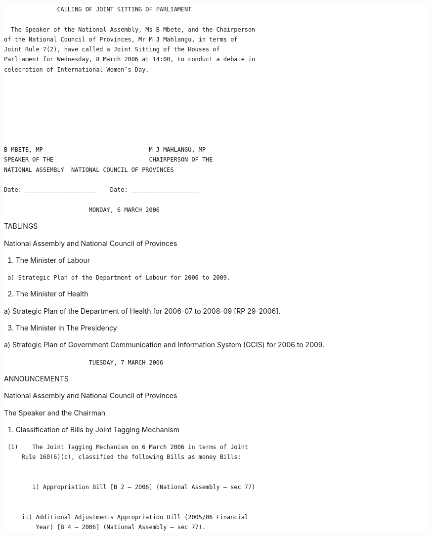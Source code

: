                    CALLING OF JOINT SITTING OF PARLIAMENT

      The Speaker of the National Assembly, Ms B Mbete, and the Chairperson
    of the National Council of Provinces, Mr M J Mahlangu, in terms of
    Joint Rule 7(2), have called a Joint Sitting of the Houses of
    Parliament for Wednesday, 8 March 2006 at 14:00, to conduct a debate in
    celebration of International Women’s Day.






    _______________________                  ________________________
    B MBETE, MP                              M J MAHLANGU, MP
    SPEAKER OF THE                           CHAIRPERSON OF THE
    NATIONAL ASSEMBLY  NATIONAL COUNCIL OF PROVINCES

    Date: ____________________    Date: ___________________

                            MONDAY, 6 MARCH 2006


TABLINGS


National Assembly and National Council of Provinces

1.    The Minister of Labour


     a) Strategic Plan of the Department of Labour for 2006 to 2009.

2.    The Minister of Health


   a) Strategic Plan of the Department of Health for 2006-07 to 2008-09 [RP
      29-2006].

3.    The Minister in The Presidency


   a) Strategic Plan of Government Communication and Information System
      (GCIS) for 2006 to 2009.


                            TUESDAY, 7 MARCH 2006



ANNOUNCEMENTS


National Assembly and National Council of Provinces

The Speaker and the Chairman

1.    Classification of Bills by Joint Tagging Mechanism


     (1)    The Joint Tagging Mechanism on 6 March 2006 in terms of Joint
         Rule 160(6)(c), classified the following Bills as money Bills:


            i) Appropriation Bill [B 2 – 2006] (National Assembly – sec 77)


         ii) Additional Adjustments Appropriation Bill (2005/06 Financial
             Year) [B 4 – 2006] (National Assembly – sec 77).


